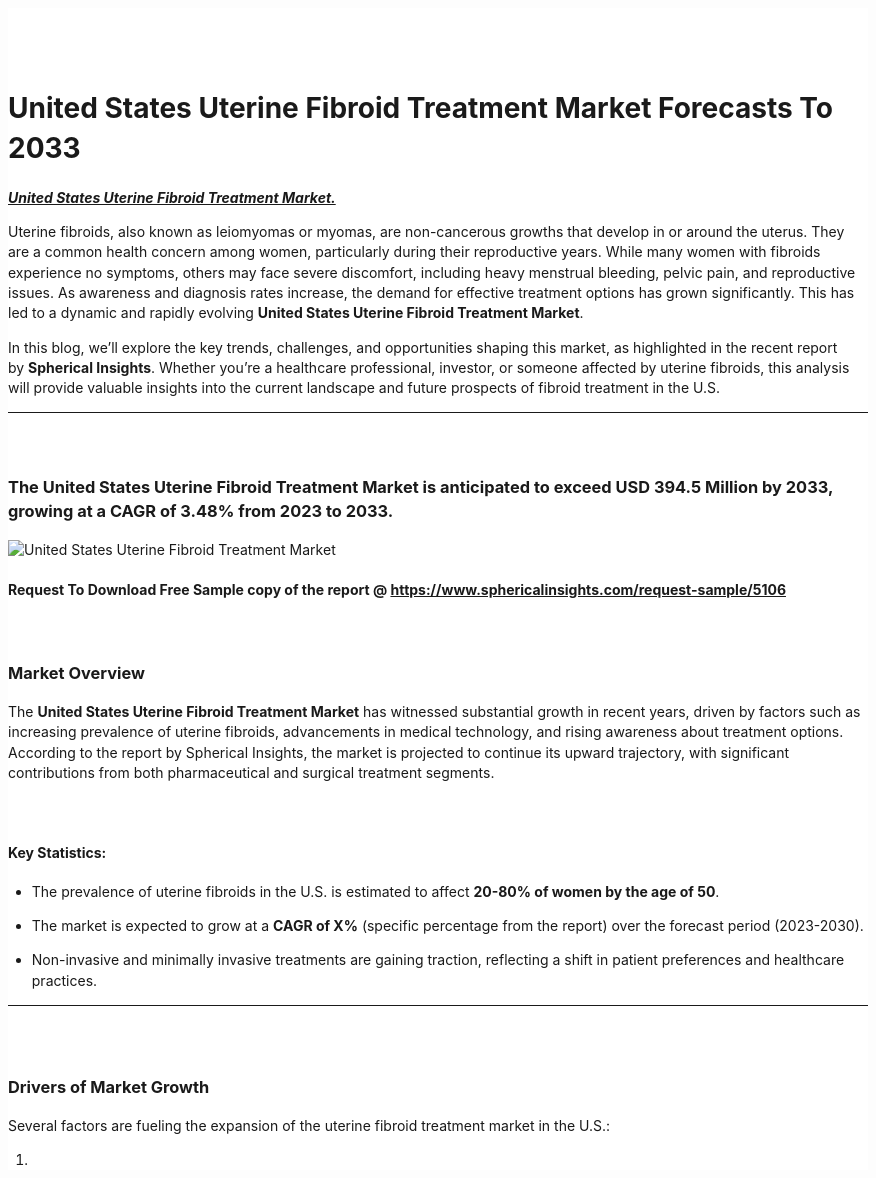 <div class="content-body__description">&nbsp;</div>
<div>&nbsp;
<h1 class="news-post-title">United States Uterine Fibroid Treatment Market Forecasts To 2033</h1>
</div>
<div class="content-body__detail">
<section id="section_0" class="entry fr-view">
<div class="ds-markdown ds-markdown--block">
<div class="ds-markdown ds-markdown--block">
<p><em><strong><a href="https://www.sphericalinsights.com/reports/united-states-uterine-fibroid-treatment-market" target="_blank" rel="nofollow">United States Uterine Fibroid Treatment Market.</a></strong></em></p>
<p>Uterine fibroids, also known as leiomyomas or myomas, are non-cancerous growths that develop in or around the uterus. They are a common health concern among women, particularly during their reproductive years. While many women with fibroids experience no symptoms, others may face severe discomfort, including heavy menstrual bleeding, pelvic pain, and reproductive issues. As awareness and diagnosis rates increase, the demand for effective treatment options has grown significantly. This has led to a dynamic and rapidly evolving&nbsp;<strong>United States Uterine Fibroid Treatment Market</strong>.</p>
<p>In this blog, we&rsquo;ll explore the key trends, challenges, and opportunities shaping this market, as highlighted in the recent report by&nbsp;<strong>Spherical Insights</strong>. Whether you&rsquo;re a healthcare professional, investor, or someone affected by uterine fibroids, this analysis will provide valuable insights into the current landscape and future prospects of fibroid treatment in the U.S.</p>
<hr />
<h4>&nbsp;</h4>
<h3>The United States Uterine Fibroid Treatment Market is anticipated to exceed USD 394.5 Million by 2033, growing at a CAGR of 3.48% from 2023 to 2033.</h3>
<p><img src="https://www.sphericalinsights.com/images/rd/united-states-uterine-fibroid-treatment-market.png" alt="United States Uterine Fibroid Treatment Market " width="650" height="379" /></p>
<h4>Request To Download Free Sample copy of the report&nbsp;@&nbsp;<a href="https://www.sphericalinsights.com/request-sample/5106" target="_blank" rel="nofollow">https://www.sphericalinsights.com/request-sample/5106</a></h4>
<p>&nbsp;</p>
<h3><strong>Market Overview</strong></h3>
<p>The&nbsp;<strong>United States Uterine Fibroid Treatment Market</strong>&nbsp;has witnessed substantial growth in recent years, driven by factors such as increasing prevalence of uterine fibroids, advancements in medical technology, and rising awareness about treatment options. According to the report by Spherical Insights, the market is projected to continue its upward trajectory, with significant contributions from both pharmaceutical and surgical treatment segments.</p>
<h4>&nbsp;</h4>
<h4><strong>Key Statistics:</strong></h4>
<ul>
<li>
<p>The prevalence of uterine fibroids in the U.S. is estimated to affect&nbsp;<strong>20-80% of women by the age of 50</strong>.</p>
</li>
<li>
<p>The market is expected to grow at a&nbsp;<strong>CAGR of X%</strong>&nbsp;(specific percentage from the report) over the forecast period (2023-2030).</p>
</li>
<li>
<p>Non-invasive and minimally invasive treatments are gaining traction, reflecting a shift in patient preferences and healthcare practices.</p>
</li>
</ul>
<hr />
<h3>&nbsp;</h3>
<h3><strong>Drivers of Market Growth</strong></h3>
<p>Several factors are fueling the expansion of the uterine fibroid treatment market in the U.S.:</p>
<ol start="1">
<li>